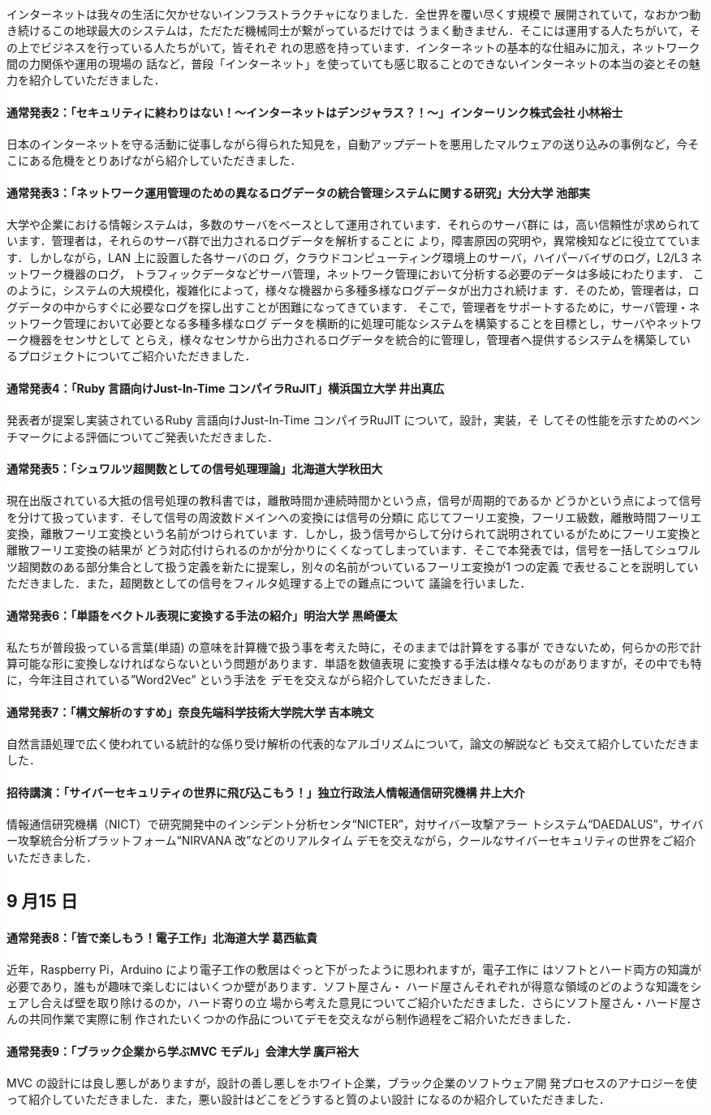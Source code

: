 インターネットは我々の生活に欠かせないインフラストラクチャになりました．全世界を覆い尽くす規模で 展開されていて，なおかつ動き続けるこの地球最大のシステムは，ただただ機械同士が繋がっているだけでは うまく動きません．そこには運用する人たちがいて，その上でビジネスを行っている人たちがいて，皆それぞ れの思惑を持っています．インターネットの基本的な仕組みに加え，ネットワーク間の力関係や運用の現場の 話など，普段「インターネット」を使っていても感じ取ることのできないインターネットの本当の姿とその魅 力を紹介していただきました．

#### 通常発表2：「セキュリティに終わりはない！～インターネットはデンジャラス？！～」インターリンク株式会社 小林裕士

日本のインターネットを守る活動に従事しながら得られた知見を，自動アップデートを悪用したマルウェアの送り込みの事例など，今そこにある危機をとりあげながら紹介していただきました．

#### 通常発表3：「ネットワーク運用管理のための異なるログデータの統合管理システムに関する研究」大分大学 池部実

大学や企業における情報システムは，多数のサーバをベースとして運用されています．それらのサーバ群に は，高い信頼性が求められています．管理者は，それらのサーバ群で出力されるログデータを解析することに より，障害原因の究明や，異常検知などに役立てています．しかしながら，LAN 上に設置した各サーバのロ グ，クラウドコンピューティング環境上のサーバ，ハイパーバイザのログ，L2/L3 ネットワーク機器のログ， トラフィックデータなどサーバ管理，ネットワーク管理において分析する必要のデータは多岐にわたります． このように，システムの大規模化，複雑化によって，様々な機器から多種多様なログデータが出力され続けま す．そのため，管理者は，ログデータの中からすぐに必要なログを探し出すことが困難になってきています． そこで，管理者をサポートするために，サーバ管理・ネットワーク管理において必要となる多種多様なログ データを横断的に処理可能なシステムを構築することを目標とし，サーバやネットワーク機器をセンサとして とらえ，様々なセンサから出力されるログデータを統合的に管理し，管理者へ提供するシステムを構築してい るプロジェクトについてご紹介いただきました．

#### 通常発表4：「Ruby 言語向けJust-In-Time コンパイラRuJIT」横浜国立大学 井出真広

発表者が提案し実装されているRuby 言語向けJust-In-Time コンパイラRuJIT について，設計，実装，そ してその性能を示すためのベンチマークによる評価についてご発表いただきました．

#### 通常発表5：「シュワルツ超関数としての信号処理理論」北海道大学秋田大

現在出版されている大抵の信号処理の教科書では，離散時間か連続時間かという点，信号が周期的であるか どうかという点によって信号を分けて扱っています．そして信号の周波数ドメインへの変換には信号の分類に 応じてフーリエ変換，フーリエ級数，離散時間フーリエ変換，離散フーリエ変換という名前がつけられていま す．しかし，扱う信号からして分けられて説明されているがためにフーリエ変換と離散フーリエ変換の結果が どう対応付けられるのかが分かりにくくなってしまっています．そこで本発表では，信号を一括してシュワル ツ超関数のある部分集合として扱う定義を新たに提案し，別々の名前がついているフーリエ変換が1 つの定義 で表せることを説明していただきました．また，超関数としての信号をフィルタ処理する上での難点について 議論を行いました．

#### 通常発表6：「単語をベクトル表現に変換する手法の紹介」明治大学 黒崎優太

私たちが普段扱っている言葉(単語) の意味を計算機で扱う事を考えた時に，そのままでは計算をする事が できないため，何らかの形で計算可能な形に変換しなければならないという問題があります．単語を数値表現 に変換する手法は様々なものがありますが，その中でも特に，今年注目されている”Word2Vec” という手法を デモを交えながら紹介していただきました．

#### 通常発表7：「構文解析のすすめ」奈良先端科学技術大学院大学 吉本暁文

自然言語処理で広く使われている統計的な係り受け解析の代表的なアルゴリズムについて，論文の解説など も交えて紹介していただきました．

#### 招待講演：「サイバーセキュリティの世界に飛び込こもう！」独立行政法人情報通信研究機構 井上大介

情報通信研究機構（NICT）で研究開発中のインシデント分析センタ“NICTER”，対サイバー攻撃アラー トシステム“DAEDALUS”，サイバー攻撃統合分析プラットフォーム“NIRVANA 改”などのリアルタイム デモを交えながら，クールなサイバーセキュリティの世界をご紹介いただきました．

## 9 月15 日

#### 通常発表8：「皆で楽しもう！電子工作」北海道大学 葛西紘貴

近年，Raspberry Pi，Arduino により電子工作の敷居はぐっと下がったように思われますが，電子工作に はソフトとハード両方の知識が必要であり，誰もが趣味で楽しむにはいくつか壁があります．ソフト屋さん・ ハード屋さんそれぞれが得意な領域のどのような知識をシェアし合えば壁を取り除けるのか，ハード寄りの立 場から考えた意見についてご紹介いただきました．さらにソフト屋さん・ハード屋さんの共同作業で実際に制 作されたいくつかの作品についてデモを交えながら制作過程をご紹介いただきました．

#### 通常発表9：「ブラック企業から学ぶMVC モデル」会津大学 廣戸裕大

MVC の設計には良し悪しがありますが，設計の善し悪しをホワイト企業，ブラック企業のソフトウェア開 発プロセスのアナロジーを使って紹介していただきました．また，悪い設計はどこをどうすると質のよい設計 になるのか紹介していただきました．
